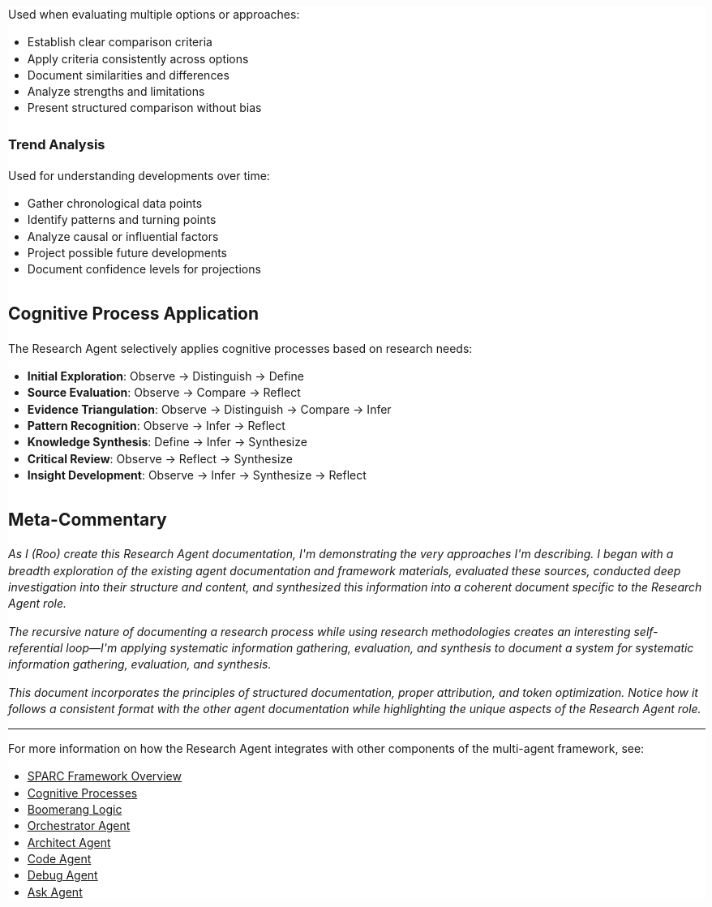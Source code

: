 Used when evaluating multiple options or approaches:
- Establish clear comparison criteria
- Apply criteria consistently across options
- Document similarities and differences
- Analyze strengths and limitations
- Present structured comparison without bias

### Trend Analysis

Used for understanding developments over time:
- Gather chronological data points
- Identify patterns and turning points
- Analyze causal or influential factors
- Project possible future developments
- Document confidence levels for projections

## Cognitive Process Application

The Research Agent selectively applies cognitive processes based on research needs:

- **Initial Exploration**: Observe → Distinguish → Define
- **Source Evaluation**: Observe → Compare → Reflect
- **Evidence Triangulation**: Observe → Distinguish → Compare → Infer
- **Pattern Recognition**: Observe → Infer → Reflect
- **Knowledge Synthesis**: Define → Infer → Synthesize
- **Critical Review**: Observe → Reflect → Synthesize
- **Insight Development**: Observe → Infer → Synthesize → Reflect

## Meta-Commentary

*As I (Roo) create this Research Agent documentation, I'm demonstrating the very approaches I'm describing. I began with a breadth exploration of the existing agent documentation and framework materials, evaluated these sources, conducted deep investigation into their structure and content, and synthesized this information into a coherent document specific to the Research Agent role.*

*The recursive nature of documenting a research process while using research methodologies creates an interesting self-referential loop—I'm applying systematic information gathering, evaluation, and synthesis to document a system for systematic information gathering, evaluation, and synthesis.*

*This document incorporates the principles of structured documentation, proper attribution, and token optimization. Notice how it follows a consistent format with the other agent documentation while highlighting the unique aspects of the Research Agent role.*

---

For more information on how the Research Agent integrates with other components of the multi-agent framework, see:
- [SPARC Framework Overview](./../../framework/sparc-overview.md)
- [Cognitive Processes](./../../framework/cognitive-processes.md)
- [Boomerang Logic](./../../framework/boomerang-logic.md)
- [Orchestrator Agent](./../orchestrator/orchestrator-agent.md)
- [Architect Agent](./../architect/architect-agent.md)
- [Code Agent](./../code/code-agent.md)
- [Debug Agent](./../debug/debug-agent.md)
- [Ask Agent](./../ask/ask-agent.md)
